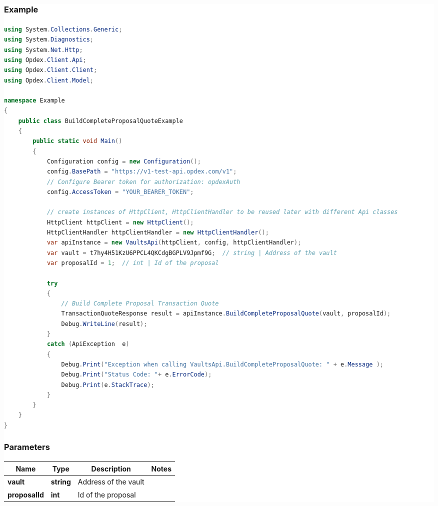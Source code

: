 ### Example
```csharp
using System.Collections.Generic;
using System.Diagnostics;
using System.Net.Http;
using Opdex.Client.Api;
using Opdex.Client.Client;
using Opdex.Client.Model;

namespace Example
{
    public class BuildCompleteProposalQuoteExample
    {
        public static void Main()
        {
            Configuration config = new Configuration();
            config.BasePath = "https://v1-test-api.opdex.com/v1";
            // Configure Bearer token for authorization: opdexAuth
            config.AccessToken = "YOUR_BEARER_TOKEN";

            // create instances of HttpClient, HttpClientHandler to be reused later with different Api classes
            HttpClient httpClient = new HttpClient();
            HttpClientHandler httpClientHandler = new HttpClientHandler();
            var apiInstance = new VaultsApi(httpClient, config, httpClientHandler);
            var vault = t7hy4H51KzU6PPCL4QKCdgBGPLV9Jpmf9G;  // string | Address of the vault
            var proposalId = 1;  // int | Id of the proposal

            try
            {
                // Build Complete Proposal Transaction Quote
                TransactionQuoteResponse result = apiInstance.BuildCompleteProposalQuote(vault, proposalId);
                Debug.WriteLine(result);
            }
            catch (ApiException  e)
            {
                Debug.Print("Exception when calling VaultsApi.BuildCompleteProposalQuote: " + e.Message );
                Debug.Print("Status Code: "+ e.ErrorCode);
                Debug.Print(e.StackTrace);
            }
        }
    }
}
```

### Parameters

Name | Type | Description  | Notes
------------- | ------------- | ------------- | -------------
 **vault** | **string**| Address of the vault | 
 **proposalId** | **int**| Id of the proposal | 
